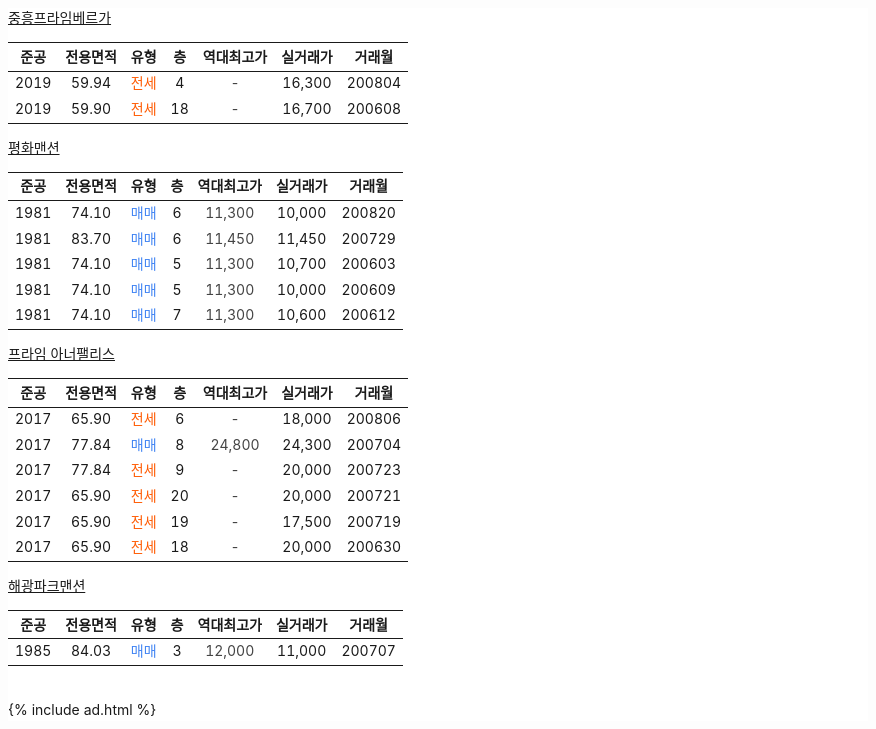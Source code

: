 [중흥프라임베르가](https://search.naver.com/search.naver?query=%EA%B4%91%EC%A3%BC%EA%B4%91%EC%97%AD%EC%8B%9C+%EB%B6%81%EA%B5%AC+%EC%A4%91%ED%9D%A5%EB%8F%99+%EC%A4%91%ED%9D%A5%ED%94%84%EB%9D%BC%EC%9E%84%EB%B2%A0%EB%A5%B4%EA%B0%80)

|준공|전용면적|유형|층|역대최고가|실거래가|거래월|
|:---:|:---:|:---:|:---:|:---:|:---:|:---:|
|2019|59.94|<span style="color:#ff5a00">전세</span>|4|<span style="color:#444444">-</span>|16,300|200804|
|2019|59.90|<span style="color:#ff5a00">전세</span>|18|<span style="color:#444444">-</span>|16,700|200608|

[평화맨션](https://search.naver.com/search.naver?query=%EA%B4%91%EC%A3%BC%EA%B4%91%EC%97%AD%EC%8B%9C+%EB%B6%81%EA%B5%AC+%EC%A4%91%ED%9D%A5%EB%8F%99+%ED%8F%89%ED%99%94%EB%A7%A8%EC%85%98)

|준공|전용면적|유형|층|역대최고가|실거래가|거래월|
|:---:|:---:|:---:|:---:|:---:|:---:|:---:|
|1981|74.10|<span style="color:#4285f3">매매</span>|6|<span style="color:#444444">11,300</span>|10,000|200820|
|1981|83.70|<span style="color:#4285f3">매매</span>|6|<span style="color:#444444">11,450</span>|11,450|200729|
|1981|74.10|<span style="color:#4285f3">매매</span>|5|<span style="color:#444444">11,300</span>|10,700|200603|
|1981|74.10|<span style="color:#4285f3">매매</span>|5|<span style="color:#444444">11,300</span>|10,000|200609|
|1981|74.10|<span style="color:#4285f3">매매</span>|7|<span style="color:#444444">11,300</span>|10,600|200612|

[프라임 아너팰리스](https://search.naver.com/search.naver?query=%EA%B4%91%EC%A3%BC%EA%B4%91%EC%97%AD%EC%8B%9C+%EB%B6%81%EA%B5%AC+%EC%A4%91%ED%9D%A5%EB%8F%99+%ED%94%84%EB%9D%BC%EC%9E%84+%EC%95%84%EB%84%88%ED%8C%B0%EB%A6%AC%EC%8A%A4)

|준공|전용면적|유형|층|역대최고가|실거래가|거래월|
|:---:|:---:|:---:|:---:|:---:|:---:|:---:|
|2017|65.90|<span style="color:#ff5a00">전세</span>|6|<span style="color:#444444">-</span>|18,000|200806|
|2017|77.84|<span style="color:#4285f3">매매</span>|8|<span style="color:#444444">24,800</span>|24,300|200704|
|2017|77.84|<span style="color:#ff5a00">전세</span>|9|<span style="color:#444444">-</span>|20,000|200723|
|2017|65.90|<span style="color:#ff5a00">전세</span>|20|<span style="color:#444444">-</span>|20,000|200721|
|2017|65.90|<span style="color:#ff5a00">전세</span>|19|<span style="color:#444444">-</span>|17,500|200719|
|2017|65.90|<span style="color:#ff5a00">전세</span>|18|<span style="color:#444444">-</span>|20,000|200630|

[해광파크맨션](https://search.naver.com/search.naver?query=%EA%B4%91%EC%A3%BC%EA%B4%91%EC%97%AD%EC%8B%9C+%EB%B6%81%EA%B5%AC+%EC%A4%91%ED%9D%A5%EB%8F%99+%ED%95%B4%EA%B4%91%ED%8C%8C%ED%81%AC%EB%A7%A8%EC%85%98)

|준공|전용면적|유형|층|역대최고가|실거래가|거래월|
|:---:|:---:|:---:|:---:|:---:|:---:|:---:|
|1985|84.03|<span style="color:#4285f3">매매</span>|3|<span style="color:#444444">12,000</span>|11,000|200707|


<br>
{% include ad.html %}
<br>
